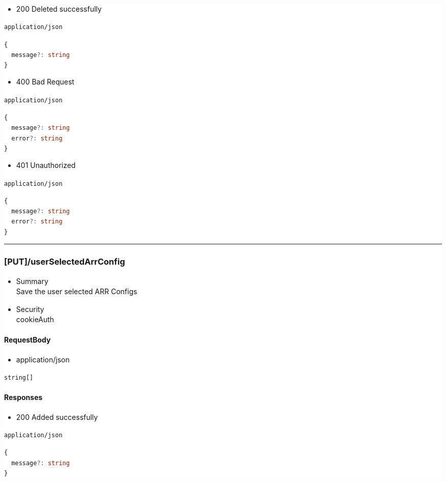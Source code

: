 - 200 Deleted successfully

`application/json`

```ts
{
  message?: string
}
```

- 400 Bad Request

`application/json`

```ts
{
  message?: string
  error?: string
}
```

- 401 Unauthorized

`application/json`

```ts
{
  message?: string
  error?: string
}
```

***

### [PUT]/userSelectedArrConfig

- Summary  
Save the user selected ARR Configs

- Security  
cookieAuth  

#### RequestBody

- application/json

```ts
string[]
```

#### Responses

- 200 Added successfully

`application/json`

```ts
{
  message?: string
}
```
